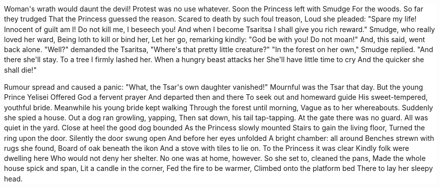 Woman's wrath would daunt the devil!
Protest was no use whatever.
Soon the Princess left with Smudge
For the woods. So far they trudged
That the Princess guessed the reason.
Scared to death by such foul treason,
Loud she pleaded: "Spare my life!
Innocent of guilt am I!
Do not kill me, I beseech you!
And when I become Tsaritsa
I shall give you rich reward."
Smudge, who really loved her ward,
Being loth to kill or bind her,
Let her go, remarking kindly:
"God be with you! Do not moan!"
And, this said, went back alone.
"Well?" demanded the Tsaritsa,
"Where's that pretty little creature?"
"In the forest on her own,"
Smudge replied. "And there she'll stay.
To a tree I firmly lashed her.
When a hungry beast attacks her
She'll have little time to cry
And the quicker she shall die!"

Rumour spread and caused a panic:
"What, the Tsar's own daughter vanished!"
Mournful was the Tsar that day.
But the young Prince Yelisei
Offered God a fervent prayer
And departed then and there
To seek out and homeward guide
His sweet-tempered, youthful bride.
Meanwhile his young bride kept walking
Through the forest until morning,
Vague as to her whereabouts.
Suddenly she spied a house.
Out a dog ran growling, yapping,
Then sat down, his tail tap-tapping.
At the gate there was no guard.
All was quiet in the yard.
Close at heel the good dog bounded
As the Princess slowly mounted
Stairs to gain the living floor,
Turned the ring upon the door.
Silently the door swung open
And before her eyes unfolded
A bright chamber: all around
Benches strewn with rugs she found,
Board of oak beneath the ikon
And a stove with tiles to lie on.
To the Princess it was clear
Kindly folk were dwelling here
Who would not deny her shelter.
No one was at home, however.
So she set to, cleaned the pans,
Made the whole house spick and span,
Lit a candle in the corner,
Fed the fire to be warmer,
Climbed onto the platform bed
There to lay her sleepy head.
